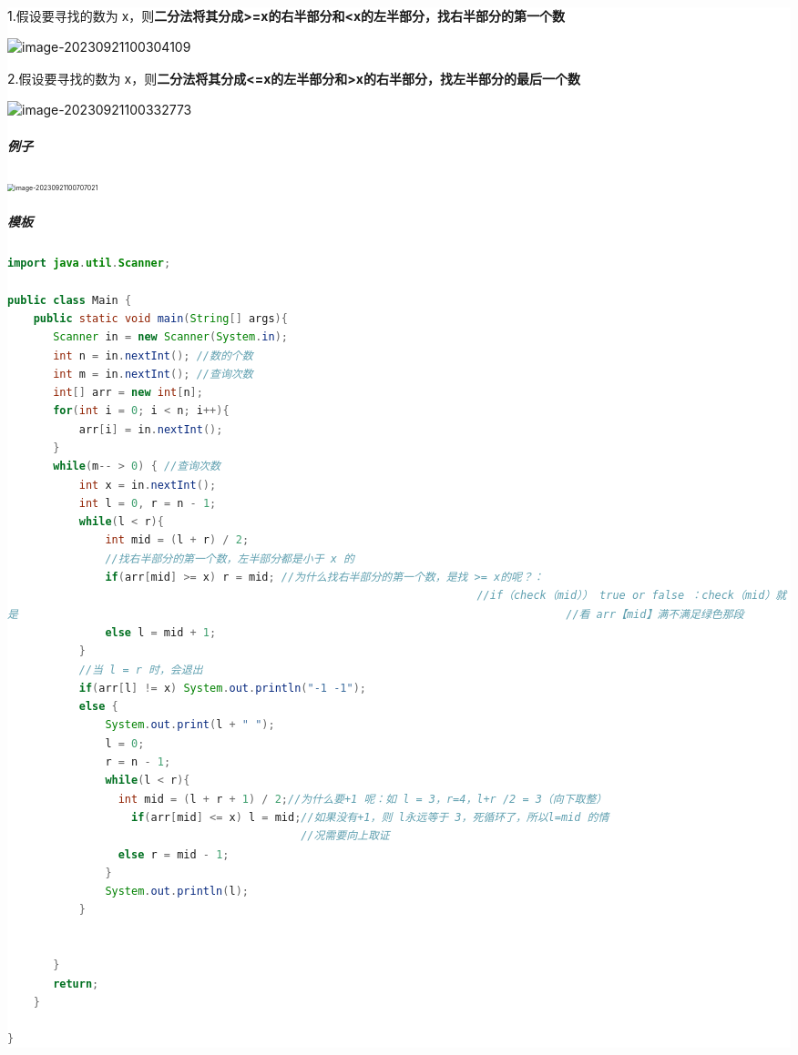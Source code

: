 1.假设要寻找的数为 x，则**二分法将其分成>=x的右半部分和<x的左半部分，找右半部分的第一个数**

![image-20230921100304109](https://raw.githubusercontent.com/YoungPzz/markdown-img/master/image-20230921100304109.png)

2.假设要寻找的数为 x，则**二分法将其分成<=x的左半部分和>x的右半部分，找左半部分的最后一个数**

![image-20230921100332773](https://raw.githubusercontent.com/YoungPzz/markdown-img/master/image-20230921100332773.png)

##### 例子

<img src="https://raw.githubusercontent.com/YoungPzz/markdown-img/master/image-20230921100707021.png" alt="image-20230921100707021" style="zoom:50%;" />

##### **模板**

```java
import java.util.Scanner;

public class Main {
    public static void main(String[] args){
       Scanner in = new Scanner(System.in);
       int n = in.nextInt(); //数的个数
       int m = in.nextInt(); //查询次数
       int[] arr = new int[n];
       for(int i = 0; i < n; i++){
           arr[i] = in.nextInt();
       }
       while(m-- > 0) { //查询次数
           int x = in.nextInt();
           int l = 0, r = n - 1;
           while(l < r){
               int mid = (l + r) / 2;
               //找右半部分的第一个数，左半部分都是小于 x 的
               if(arr[mid] >= x) r = mid; //为什么找右半部分的第一个数，是找 >= x的呢？：
             															//if（check（mid）） true or false ：check（mid）就是																					//看 arr【mid】满不满足绿色那段		
               else l = mid + 1;
           }
           //当 l = r 时，会退出
           if(arr[l] != x) System.out.println("-1 -1");
           else {
               System.out.print(l + " ");
               l = 0;
               r = n - 1;
               while(l < r){
                 int mid = (l + r + 1) / 2;//为什么要+1 呢：如 l = 3，r=4，l+r /2 = 3（向下取整）
                   if(arr[mid] <= x) l = mid;//如果没有+1，则 l永远等于 3，死循环了，所以l=mid 的情                        
                                             //况需要向上取证
                 else r = mid - 1;
               }
               System.out.println(l);
           }


       }
       return;
    }

}
```
